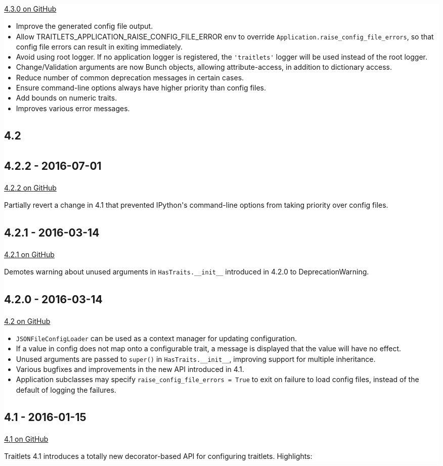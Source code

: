 [4.3.0 on GitHub](https://github.com/ipython/traitlets/milestones/4.3)

- Improve the generated config file output.
- Allow TRAITLETS_APPLICATION_RAISE_CONFIG_FILE_ERROR env to override
  `Application.raise_config_file_errors`, so that config file errors can
  result in exiting immediately.
- Avoid using root logger. If no application logger is registered, the
  `'traitlets'` logger will be used instead of the root logger.
- Change/Validation arguments are now Bunch objects, allowing
  attribute-access, in addition to dictionary access.
- Reduce number of common deprecation messages in certain cases.
- Ensure command-line options always have higher priority than config
  files.
- Add bounds on numeric traits.
- Improves various error messages.

## 4.2

## 4.2.2 - 2016-07-01

[4.2.2 on GitHub](https://github.com/ipython/traitlets/milestones/4.2.2)

Partially revert a change in 4.1 that prevented IPython's command-line
options from taking priority over config files.

## 4.2.1 - 2016-03-14

[4.2.1 on GitHub](https://github.com/ipython/traitlets/milestones/4.2.1)

Demotes warning about unused arguments in `HasTraits.__init__`
introduced in 4.2.0 to DeprecationWarning.

## 4.2.0 - 2016-03-14

[4.2 on GitHub](https://github.com/ipython/traitlets/milestones/4.2)

- `JSONFileConfigLoader` can be used
  as a context manager for updating configuration.
- If a value in config does not map onto a configurable trait, a
  message is displayed that the value will have no effect.
- Unused arguments are passed to `super()` in `HasTraits.__init__`,
  improving support for multiple inheritance.
- Various bugfixes and improvements in the new API introduced in 4.1.
- Application subclasses may specify `raise_config_file_errors = True`
  to exit on failure to load config files, instead of the default of
  logging the failures.

## 4.1 - 2016-01-15

[4.1 on GitHub](https://github.com/ipython/traitlets/milestones/4.1)

Traitlets 4.1 introduces a totally new decorator-based API for
configuring traitlets. Highlights:
